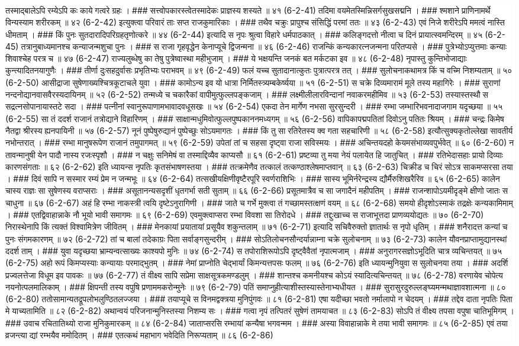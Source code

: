 तस्माद्बालेऽपि रम्येऽपि कः काये गत्वरे ग्रहः । ### सत्त्वोपकारस्त्वेतस्मादेकः प्राज्ञस्य शस्यते ॥ ४१ (6-2-41)
तदिमा वयमेतस्मिन्निसर्गसुखसद्मनि । ### श्मशाने प्राणिनामर्थे विन्यस्याम शरीरकम् ॥ ४२ (6-2-42)
इत्युक्त्वा परिवारं ताः सप्त राजकुमारिकाः । ### तथैव चक्रुः प्रापुश्च संसिद्धिं परमां ततः ॥ ४३ (6-2-43)
एवं निजे शरीरेऽपि ममत्वं नास्ति धीमताम् । ### किं पुनः सुतदारादिपरिग्रहतृणोत्करे ॥ ४४ (6-2-44)
इत्यादि स नृपः श्रुत्वा विहारे धर्मपाठकात् । ### कलिङ्गदत्तो नीत्वा च दिनं प्रायात्स्वमन्दिरम् ॥ ४५ (6-2-45)
तत्रानुबाध्यमानश्च कन्याजन्मशुचा पुनः । ### स राजा गृहवृद्धेन केनाप्यूचे द्विजन्मना ॥ ४६ (6-2-46)
राजन्किं कन्यकारत्नजन्मना परितप्यसे । ### पुत्रेभ्योऽप्युत्तमाः कन्याः शिवाश्चेह परत्र च ॥ ४७ (6-2-47)
राज्यलुब्धेषु का तेषु पुत्रेष्वास्था महीभुजाम् । ### ये भक्षयन्ति जनकं बत मर्कटका इव ॥ ४८ (6-2-48)
नृपास्तु कुन्तिभोजाद्याः कुन्त्यादितनयागुणैः । ### तीर्णा दुःसहदुर्वासः प्रभृतिभ्यः पराभवम् ॥ ४९ (6-2-49)
फलं यच्च सुतादानात्कुतः पुत्रात्परत्र तत् । ### सुलोचनाकथामत्र किं च वच्मि निशम्यताम् ॥ ५० (6-2-50)
आसीद्राजा सुषेणाख्यश्चित्रकूटाचले युवा । ### कामोऽन्य इव यो धात्रा निर्मितस्त्र्यम्बकेर्ष्यया ॥ ५१ (6-2-51)
स चक्रे दिव्यमारामं मूले तस्य महागिरेः । ### सुराणां नन्दनोद्यानवासवैरस्यदायिनम् ॥ ५२ (6-2-52)
तन्मध्ये च चकारैकां वापीमुत्फुल्लपङ्कजाम् । ### लक्ष्मीलीलारविन्दानां नवाकरमहीमिव ॥ ५३ (6-2-53)
तस्यास्तस्थौ स सद्रत्नसोपानायास्तटे सदा । ### पत्नीनां स्वानुरूपाणामभावादवधूसखः ॥ ५४ (6-2-54)
एकदा तेन मार्गेण नभसा सुरसुन्दरी । ### रम्भा जम्भारिभवनादाजगाम यदृच्छया ॥ ५५ (6-2-55)
सा तं ददर्श राजानं तत्रोद्याने विहारिणम् । ### साक्षान्मधुमिवोत्फुल्लपुष्पकाननमध्यगम् ॥ ५६ (6-2-56)
वापिकापद्मपतितां दिवोऽनु पतितः श्रियम् । ### चन्द्रः किमेष नैतद्वा श्रीरस्य ह्यनपायिनी ॥ ५७ (6-2-57)
नूनं पुष्पेषुरुद्यानं पुष्पेच्छुः सोऽयमागतः । ### किं तु सा रतिरेतस्य क्व गता सहचारिणी ॥ ५८ (6-2-58)
इत्यौत्सुक्यकृतोल्लेखा सावतीर्य नभोन्तरात् । ### रम्भा मानुषरूपेण राजानं तमुपागमत् ॥ ५९ (6-2-59)
उपेतां तां च सहसा दृष्ट्वा राजा सविस्मयः । ### अचिन्तयदहो केयमसंभाव्यवपुर्भवेत् ॥ ६० (6-2-60)
न तावन्मानुषी येन पादौ नास्य रजःस्पृशौ । ### न चक्षुः सनिमेषं वा तस्माद्दिव्यैव काप्यसौ ॥ ६१ (6-2-61)
प्रष्टव्या तु मया नेयं पलायेत हि जातुचित् । ### रतिभेदासहाः प्रायो दिव्याः कारणसंगताः ॥ ६२ (6-2-62)
इति ध्यायन्स नृपतिः कृतसंभाषणस्तया । ### तत्क्रमेणैव तत्कालं तत्कण्ठाश्लेषमाप्तवान् ॥ ६३ (6-2-63)
चिक्रीड च चिरं सोऽत्र साकमप्सरसा तया । ### दिवं सापि न सस्मार रम्यं प्रेम न जन्मभूः ॥ ६४ (6-2-64)
तत्सखीयक्षिणीवृष्टैरपूरि स्वर्णराशिभिः । ### सास्य भूमिर्नरेन्द्रस्य द्यौर्मैरुशिखरैरिव ॥ ६५ (6-2-65)
कालेन चास्य राज्ञः सा सुषेणस्य वराप्सराः । ### असूतानन्यसदृशीं धृतगर्भा सती सुताम् ॥ ६६ (6-2-66)
प्रसूतमात्रैव च सा जगादैनं महीपतिम् । ### राजन्शापोऽयमीदृङ्मे क्षीणो जातः स चाधुना ॥ ६७ (6-2-67)
अहं हि रम्भा नाकस्त्री त्वयि दृष्टेऽनुरागिणी । ### जाते च गर्भे मुक्त्वा तं गच्छामस्तत्क्षणं वयम् ॥ ६८ (6-2-68)
समयो हीदृशोऽस्माकं तद्रक्षेः कन्यकामिमाम् । ### एतद्विवाहान्नाके नौ भूयो भावी समागमः ॥ ६९ (6-2-69)
एवमुक्त्वाप्सरा रम्भा विवशा सा तिरोदधे । ### तद्दुःखाच्च स राजाभूत्तदा प्राणव्ययोद्यतः ॥ ७० (6-2-70)
निरास्थेनापि किं त्यक्तं विश्वामित्रेण जीवितम् । ### मेनकायां प्रयातायां प्रसूयैव शकुन्तलाम् ॥ ७१ (6-2-71)
इत्यादि सचिवैरुक्तो ज्ञातार्थः स नृपो धृतिम् । ### शनैरादत्त कन्यां च पुनः संगमकारणम् ॥ ७२ (6-2-72)
तां च बालां तदेकाग्रः पिता सर्वाङ्गसुन्दरीम् । ### सोऽतिलोचनसौन्दर्यान्नाम्ना चक्रे सुलोचनाम् ॥ ७३ (6-2-73)
कालेन यौवनप्राप्तामुद्यानस्थां ददर्श ताम् । ### युवा यदृच्छया भ्राम्यन्वत्साख्यः काश्यपो मुनिः ॥ ७४ (6-2-74)
स तपोराशिरूपोऽपि दृष्ट्वैवैतां नृपात्मजाम् । ### अनुरागरसज्ञोऽभूदिति चात्र व्यचिन्तयत् ॥ ७५ (6-2-75)
अहो रूपं किमप्यस्याः कन्यायाः परमाद्भुतम् । ### नेमां प्राप्नोति चेद्भार्यां किमन्यत्तपसः फलम् ॥ ७६ (6-2-76)
इति ध्यायन्मुनियुवा स सुलोचनया तया । ### अदर्शि प्रज्वलत्तेजा विधूम इव पावकः ॥ ७७ (6-2-77)
तं वीक्ष्य सापि सप्रेमा साक्षसूत्रकमण्डलुम् । ### शान्तश्च कमनीयश्च कोऽयं स्यादित्यचिन्तयत् ॥ ७८ (6-2-78)
वरणायेव चोपेत्य नयनोत्पलमालिकाम् । ### क्षिपन्ती तस्य वपुषि प्रणाममकरोन्मुनेः ॥ ७९ (6-2-79)
पतिं समाप्नुहीत्याशीस्तस्यास्तेनाभ्यधीयत । ### सुरासुरदुरुल्लङ्घ्यमन्मथाज्ञावशात्मना ॥ ८० (6-2-80)
ततोसामान्यतद्रूपलोभलुण्ठितलज्जया । ### तयाप्यूचे स विनमद्वक्त्रया मुनिपुंगवः ॥ ८१ (6-2-81)
एषा यदीच्छा भवतो नर्मालापो न चेदयम् । ### तद्देव दाता नृपतिः पिता मे याच्यतामिति ॥ ८२ (6-2-82)
अथान्वयं परिजनान्मुनिस्तस्या निशम्य सः । ### गत्वा नृपं तत्पितरं सुषेणं तामयाचत ॥ ८३ (6-2-83)
सोऽपि तं वीक्ष्य तपसा वपुषा चातिभूमिगम् । ### उवाच रचितातिथ्यो राजा मुनिकुमारकम् ॥ ८४ (6-2-84)
जाताप्सरसि रम्भायां कन्यैषा भगवन्मम । ### अस्या विवाहान्नाके मे तया भावी समागमः ॥ ८५ (6-2-85)
एवं तया व्रजन्त्या द्यां रम्भयैव ममोदितम् । ### एतत्कथं महाभाग भवेदिति निरूप्यताम् ॥ ८६ (6-2-86)